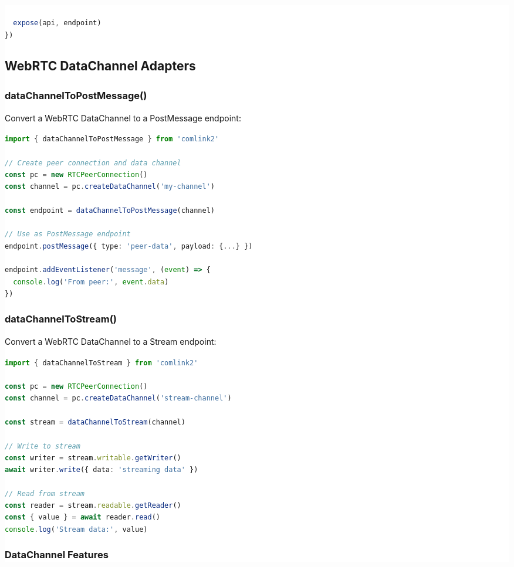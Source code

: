 ```typescript
  
  expose(api, endpoint)
})
```

## WebRTC DataChannel Adapters

### dataChannelToPostMessage()

Convert a WebRTC DataChannel to a PostMessage endpoint:

```typescript
import { dataChannelToPostMessage } from 'comlink2'

// Create peer connection and data channel
const pc = new RTCPeerConnection()
const channel = pc.createDataChannel('my-channel')

const endpoint = dataChannelToPostMessage(channel)

// Use as PostMessage endpoint
endpoint.postMessage({ type: 'peer-data', payload: {...} })

endpoint.addEventListener('message', (event) => {
  console.log('From peer:', event.data)
})
```

### dataChannelToStream()

Convert a WebRTC DataChannel to a Stream endpoint:

```typescript
import { dataChannelToStream } from 'comlink2'

const pc = new RTCPeerConnection()
const channel = pc.createDataChannel('stream-channel')

const stream = dataChannelToStream(channel)

// Write to stream
const writer = stream.writable.getWriter()
await writer.write({ data: 'streaming data' })

// Read from stream
const reader = stream.readable.getReader()
const { value } = await reader.read()
console.log('Stream data:', value)
```

### DataChannel Features
